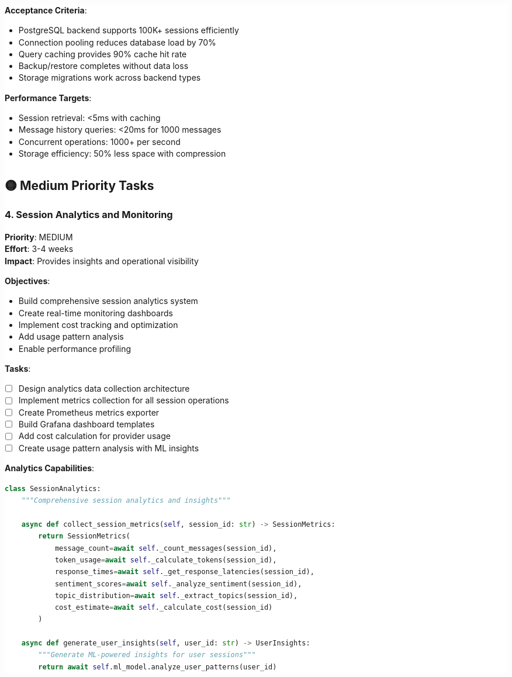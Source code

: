 **Acceptance Criteria**:
- PostgreSQL backend supports 100K+ sessions efficiently
- Connection pooling reduces database load by 70%
- Query caching provides 90% cache hit rate
- Backup/restore completes without data loss
- Storage migrations work across backend types

**Performance Targets**:
- Session retrieval: <5ms with caching
- Message history queries: <20ms for 1000 messages
- Concurrent operations: 1000+ per second
- Storage efficiency: 50% less space with compression

## 🟡 Medium Priority Tasks

### 4. Session Analytics and Monitoring
**Priority**: MEDIUM  
**Effort**: 3-4 weeks  
**Impact**: Provides insights and operational visibility  

**Objectives**:
- Build comprehensive session analytics system
- Create real-time monitoring dashboards
- Implement cost tracking and optimization
- Add usage pattern analysis
- Enable performance profiling

**Tasks**:
- [ ] Design analytics data collection architecture
- [ ] Implement metrics collection for all session operations
- [ ] Create Prometheus metrics exporter
- [ ] Build Grafana dashboard templates
- [ ] Add cost calculation for provider usage
- [ ] Create usage pattern analysis with ML insights

**Analytics Capabilities**:
```python
class SessionAnalytics:
    """Comprehensive session analytics and insights"""
    
    async def collect_session_metrics(self, session_id: str) -> SessionMetrics:
        return SessionMetrics(
            message_count=await self._count_messages(session_id),
            token_usage=await self._calculate_tokens(session_id),
            response_times=await self._get_response_latencies(session_id),
            sentiment_scores=await self._analyze_sentiment(session_id),
            topic_distribution=await self._extract_topics(session_id),
            cost_estimate=await self._calculate_cost(session_id)
        )
    
    async def generate_user_insights(self, user_id: str) -> UserInsights:
        """Generate ML-powered insights for user sessions"""
        return await self.ml_model.analyze_user_patterns(user_id)
```
